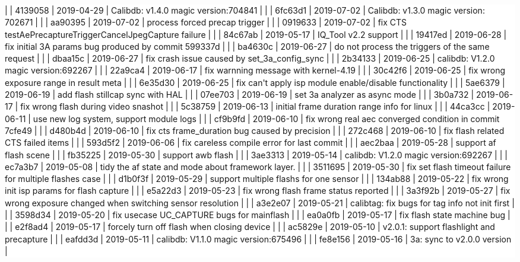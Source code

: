 |  | 4139058 | 2019-04-29 | Calibdb: v1.4.0 magic version:704841 |
|  | 6fc63d1 | 2019-07-02 | Calibdb: v1.3.0 magic version: 702671 |
|  | aa90395 | 2019-07-02 | process forced precap trigger |
|  | 0919633 | 2019-07-02 | fix CTS testAePrecaptureTriggerCancelJpegCapture failure |
|  | 84c67ab | 2019-05-17 | IQ_Tool v2.2 support |
|  | 19417ed | 2019-06-28 | fix initial 3A params bug produced by commit 599337d |
|  | ba4630c | 2019-06-27 | do not process the triggers of the same request |
|  | dbaa15c | 2019-06-27 | fix crash issue caused by set_3a_config_sync |
|  | 2b34133 | 2019-06-25 | calibdb: V1.2.0 magic version:692267 |
|  | 22a9ca4 | 2019-06-17 | fix warnning message with kernel-4.19 |
|  | 30c42f6 | 2019-06-25 | fix wrong exposure range in result meta |
|  | 6e35d30 | 2019-06-25 | fix can't apply isp module enable/disable functionality |
|  | 5ae6379 | 2019-06-19 | add flash stillcap sync with HAL |
|  | 07ee703 | 2019-06-19 | set 3a analyzer as async mode |
|  | 3b0a732 | 2019-06-17 | fix wrong flash during video snashot |
|  | 5c38759 | 2019-06-13 | initial frame duration range info for linux |
|  | 44ca3cc | 2019-06-11 | use new log system, support module logs |
|  | cf9b9fd | 2019-06-10 | fix wrong real aec converged condition in commit 7cfe49 |
|  | d480b4d | 2019-06-10 | fix cts frame_duration bug caused by precision |
|  | 272c468 | 2019-06-10 | fix flash related CTS failed items |
|  | 593d5f2 | 2019-06-06 | fix careless compile error for last commit |
|  | aec2baa | 2019-05-28 | support af flash scene |
|  | fb35225 | 2019-05-30 | support awb flash |
|  | 3ae3313 | 2019-05-14 | calibdb: V1.2.0 magic version:692267 |
|  | ec7a3b7 | 2019-05-08 | tidy the af state and mode about framework layer. |
|  | 3511695 | 2019-05-30 | fix set flash timeout failure for multiple flashes case |
|  | d1b0f3f | 2019-05-29 | support multiple flashs for one sensor |
|  | 134ab88 | 2019-05-22 | fix wrong init isp params for flash capture |
|  | e5a22d3 | 2019-05-23 | fix wrong flash frame status reported |
|  | 3a3f92b | 2019-05-27 | fix wrong exposure changed when switching sensor resolution |
|  | a3e2e07 | 2019-05-21 | calibtag: fix bugs for tag info not init first |
|  | 3598d34 | 2019-05-20 | fix usecase UC_CAPTURE bugs for mainflash |
|  | ea0a0fb | 2019-05-17 | fix flash state machine bug |
|  | e2f8ad4 | 2019-05-17 | forcely turn off flash when closing device |
|  | ac5829e | 2019-05-10 | v2.0.1: support flashlight and precapture |
|  | eafdd3d | 2019-05-11 | calibdb: V1.1.0 magic version:675496 |
|  | fe8e156 | 2019-05-16 | 3a: sync to v2.0.0 version |